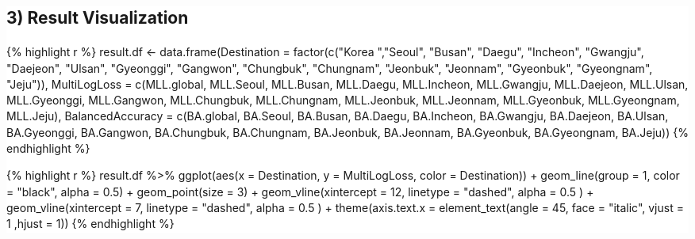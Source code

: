 ## 3) Result Visualization

{% highlight r %}
result.df <- data.frame(Destination = factor(c("Korea ","Seoul", "Busan", 
                                               "Daegu", "Incheon", "Gwangju", 
                                               "Daejeon", "Ulsan", "Gyeonggi", 
                                               "Gangwon", "Chungbuk", 
                                               "Chungnam", "Jeonbuk", "Jeonnam", 
                                               "Gyeonbuk", "Gyeongnam", 
                                               "Jeju")),
                        MultiLogLoss = c(MLL.global, MLL.Seoul, MLL.Busan, 
                                         MLL.Daegu, MLL.Incheon, MLL.Gwangju, 
                                         MLL.Daejeon, MLL.Ulsan, MLL.Gyeonggi, 
                                         MLL.Gangwon, MLL.Chungbuk, 
                                         MLL.Chungnam, MLL.Jeonbuk, MLL.Jeonnam,
                                         MLL.Gyeonbuk, MLL.Gyeongnam, MLL.Jeju),
                        BalancedAccuracy = c(BA.global, BA.Seoul, BA.Busan, 
                                             BA.Daegu, BA.Incheon, BA.Gwangju, 
                                             BA.Daejeon, BA.Ulsan, BA.Gyeonggi, 
                                             BA.Gangwon, BA.Chungbuk, 
                                             BA.Chungnam, BA.Jeonbuk, 
                                             BA.Jeonnam, BA.Gyeonbuk, 
                                             BA.Gyeongnam, BA.Jeju))
{% endhighlight %}


{% highlight r %}
result.df %>%
  ggplot(aes(x = Destination, y = MultiLogLoss, color = Destination)) +
    geom_line(group = 1, color = "black", alpha = 0.5) +
    geom_point(size = 3) +
    geom_vline(xintercept = 12, linetype = "dashed", alpha = 0.5 ) +
    geom_vline(xintercept = 7, linetype = "dashed", alpha = 0.5 ) +
    theme(axis.text.x = element_text(angle = 45, face = "italic", 
                                     vjust = 1 ,hjust = 1))
{% endhighlight %}
